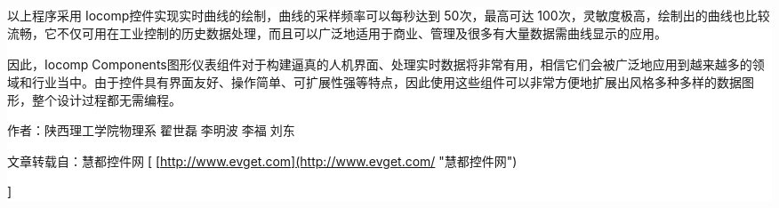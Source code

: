 以上程序采用 Iocomp控件实现实时曲线的绘制，曲线的采样频率可以每秒达到 50次，最高可达 100次，灵敏度极高，绘制出的曲线也比较流畅，它不仅可用在工业控制的历史数据处理，而且可以广泛地适用于商业、管理及很多有大量数据需曲线显示的应用。
  
因此，Iocomp Components图形仪表组件对于构建逼真的人机界面、处理实时数据将非常有用，相信它们会被广泛地应用到越来越多的领域和行业当中。由于控件具有界面友好、操作简单、可扩展性强等特点，因此使用这些组件可以非常方便地扩展出风格多种多样的数据图形，整个设计过程都无需编程。

作者：陕西理工学院物理系 翟世磊 李明波 李福 刘东

文章转载自：慧都控件网 [
[http://www.evget.com](http://www.evget.com/ "慧都控件网")

]